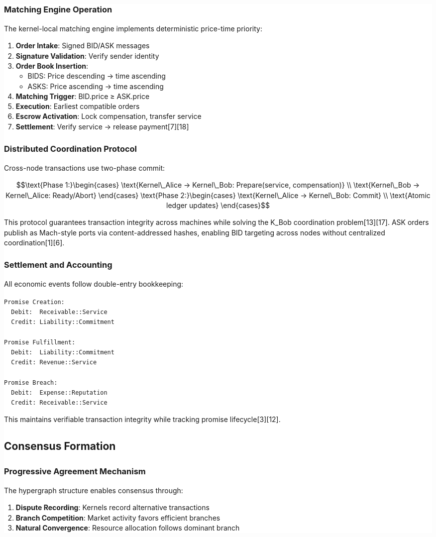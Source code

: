 ### Matching Engine Operation
The kernel-local matching engine implements deterministic price-time priority:
1. **Order Intake**: Signed BID/ASK messages
2. **Signature Validation**: Verify sender identity
3. **Order Book Insertion**:
   - BIDS: Price descending → time ascending
   - ASKS: Price ascending → time ascending
4. **Matching Trigger**: BID.price ≥ ASK.price
5. **Execution**: Earliest compatible orders
6. **Escrow Activation**: Lock compensation, transfer service
7. **Settlement**: Verify service → release payment[7][18]

### Distributed Coordination Protocol
Cross-node transactions use two-phase commit:
```math
\text{Phase 1:}\begin{cases} 
\text{Kernel\_Alice → Kernel\_Bob: Prepare(service, compensation)} \\
\text{Kernel\_Bob → Kernel\_Alice: Ready/Abort}
\end{cases}

\text{Phase 2:}\begin{cases}
\text{Kernel\_Alice → Kernel\_Bob: Commit} \\
\text{Atomic ledger updates}
\end{cases}
```
This protocol guarantees transaction integrity across machines while solving the K_Bob coordination problem[13][17]. ASK orders publish as Mach-style ports via content-addressed hashes, enabling BID targeting across nodes without centralized coordination[1][6].

### Settlement and Accounting
All economic events follow double-entry bookkeeping:
```
Promise Creation:
  Debit:  Receivable::Service
  Credit: Liability::Commitment

Promise Fulfillment:
  Debit:  Liability::Commitment
  Credit: Revenue::Service

Promise Breach:
  Debit:  Expense::Reputation
  Credit: Receivable::Service
```
This maintains verifiable transaction integrity while tracking promise lifecycle[3][12].

## Consensus Formation

### Progressive Agreement Mechanism
The hypergraph structure enables consensus through:
1. **Dispute Recording**: Kernels record alternative transactions
2. **Branch Competition**: Market activity favors efficient branches
3. **Natural Convergence**: Resource allocation follows dominant branch
